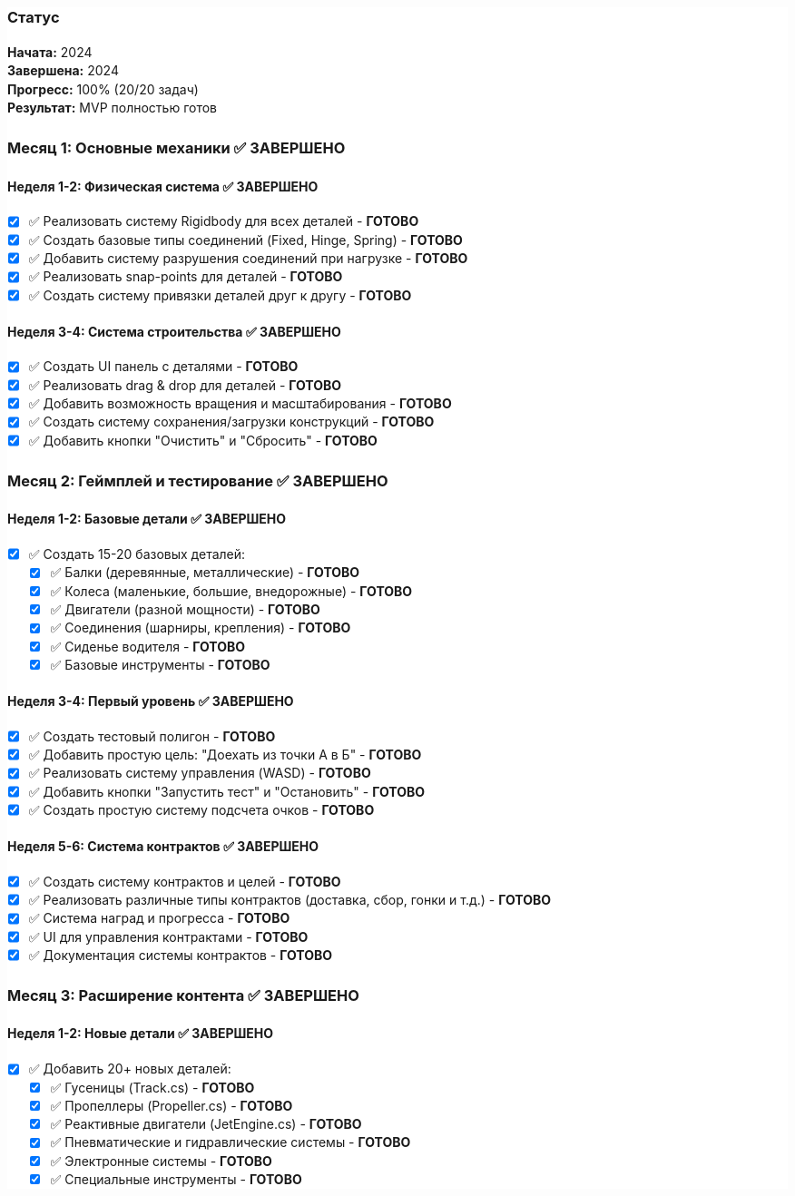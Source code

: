 ### Статус
**Начата:** 2024  
**Завершена:** 2024  
**Прогресс:** 100% (20/20 задач)  
**Результат:** MVP полностью готов

### Месяц 1: Основные механики ✅ ЗАВЕРШЕНО

#### Неделя 1-2: Физическая система ✅ ЗАВЕРШЕНО
- [x] ✅ Реализовать систему Rigidbody для всех деталей - **ГОТОВО**
- [x] ✅ Создать базовые типы соединений (Fixed, Hinge, Spring) - **ГОТОВО**
- [x] ✅ Добавить систему разрушения соединений при нагрузке - **ГОТОВО**
- [x] ✅ Реализовать snap-points для деталей - **ГОТОВО**
- [x] ✅ Создать систему привязки деталей друг к другу - **ГОТОВО**

#### Неделя 3-4: Система строительства ✅ ЗАВЕРШЕНО
- [x] ✅ Создать UI панель с деталями - **ГОТОВО**
- [x] ✅ Реализовать drag & drop для деталей - **ГОТОВО**
- [x] ✅ Добавить возможность вращения и масштабирования - **ГОТОВО**
- [x] ✅ Создать систему сохранения/загрузки конструкций - **ГОТОВО**
- [x] ✅ Добавить кнопки "Очистить" и "Сбросить" - **ГОТОВО**

### Месяц 2: Геймплей и тестирование ✅ ЗАВЕРШЕНО

#### Неделя 1-2: Базовые детали ✅ ЗАВЕРШЕНО
- [x] ✅ Создать 15-20 базовых деталей:
  - [x] ✅ Балки (деревянные, металлические) - **ГОТОВО**
  - [x] ✅ Колеса (маленькие, большие, внедорожные) - **ГОТОВО**
  - [x] ✅ Двигатели (разной мощности) - **ГОТОВО**
  - [x] ✅ Соединения (шарниры, крепления) - **ГОТОВО**
  - [x] ✅ Сиденье водителя - **ГОТОВО**
  - [x] ✅ Базовые инструменты - **ГОТОВО**

#### Неделя 3-4: Первый уровень ✅ ЗАВЕРШЕНО
- [x] ✅ Создать тестовый полигон - **ГОТОВО**
- [x] ✅ Добавить простую цель: "Доехать из точки А в Б" - **ГОТОВО**
- [x] ✅ Реализовать систему управления (WASD) - **ГОТОВО**
- [x] ✅ Добавить кнопки "Запустить тест" и "Остановить" - **ГОТОВО**
- [x] ✅ Создать простую систему подсчета очков - **ГОТОВО**

#### Неделя 5-6: Система контрактов ✅ ЗАВЕРШЕНО
- [x] ✅ Создать систему контрактов и целей - **ГОТОВО**
- [x] ✅ Реализовать различные типы контрактов (доставка, сбор, гонки и т.д.) - **ГОТОВО**
- [x] ✅ Система наград и прогресса - **ГОТОВО**
- [x] ✅ UI для управления контрактами - **ГОТОВО**
- [x] ✅ Документация системы контрактов - **ГОТОВО**

### Месяц 3: Расширение контента ✅ ЗАВЕРШЕНО

#### Неделя 1-2: Новые детали ✅ ЗАВЕРШЕНО
- [x] ✅ Добавить 20+ новых деталей:
  - [x] ✅ Гусеницы (Track.cs) - **ГОТОВО**
  - [x] ✅ Пропеллеры (Propeller.cs) - **ГОТОВО**
  - [x] ✅ Реактивные двигатели (JetEngine.cs) - **ГОТОВО**
  - [x] ✅ Пневматические и гидравлические системы - **ГОТОВО**
  - [x] ✅ Электронные системы - **ГОТОВО**
  - [x] ✅ Специальные инструменты - **ГОТОВО**
